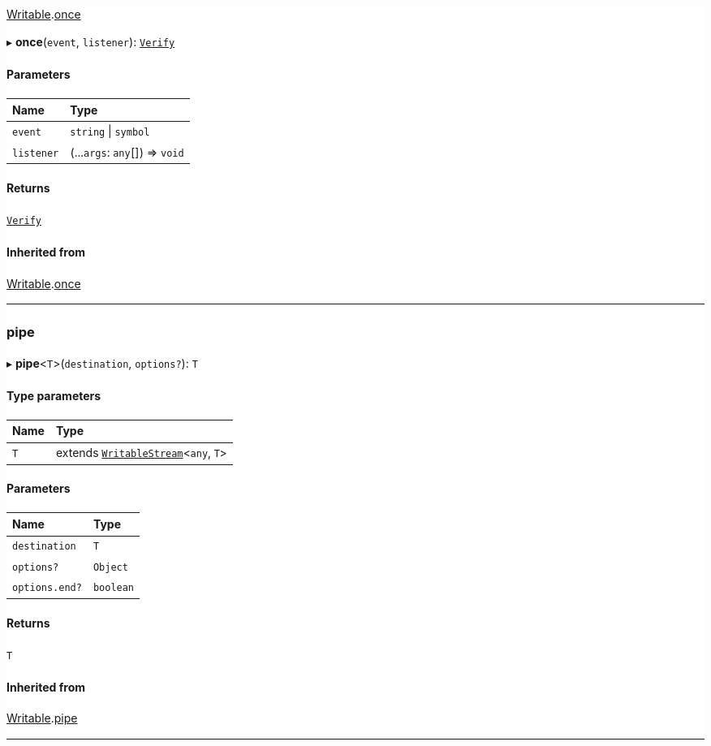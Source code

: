 [Writable](https://github.com/oven-sh/bun-types/blob/master/api-docs/classes/stream_.Writable.md).[once](https://github.com/oven-sh/bun-types/blob/master/api-docs/classes/stream_.Writable.md#once)

▸ **once**(`event`, `listener`): [`Verify`](https://github.com/oven-sh/bun-types/blob/master/api-docs/classes/crypto_.Verify.md)

#### Parameters

| Name | Type |
| :------ | :------ |
| `event` | `string` \| `symbol` |
| `listener` | (...`args`: `any`[]) => `void` |

#### Returns

[`Verify`](https://github.com/oven-sh/bun-types/blob/master/api-docs/classes/crypto_.Verify.md)

#### Inherited from

[Writable](https://github.com/oven-sh/bun-types/blob/master/api-docs/classes/stream_.Writable.md).[once](https://github.com/oven-sh/bun-types/blob/master/api-docs/classes/stream_.Writable.md#once)

___

### pipe

▸ **pipe**<`T`\>(`destination`, `options?`): `T`

#### Type parameters

| Name | Type |
| :------ | :------ |
| `T` | extends [`WritableStream`](https://github.com/oven-sh/bun-types/blob/master/api-docs/modules.md#writablestream)<`any`, `T`\> |

#### Parameters

| Name | Type |
| :------ | :------ |
| `destination` | `T` |
| `options?` | `Object` |
| `options.end?` | `boolean` |

#### Returns

`T`

#### Inherited from

[Writable](https://github.com/oven-sh/bun-types/blob/master/api-docs/classes/stream_.Writable.md).[pipe](https://github.com/oven-sh/bun-types/blob/master/api-docs/classes/stream_.Writable.md#pipe)

___
